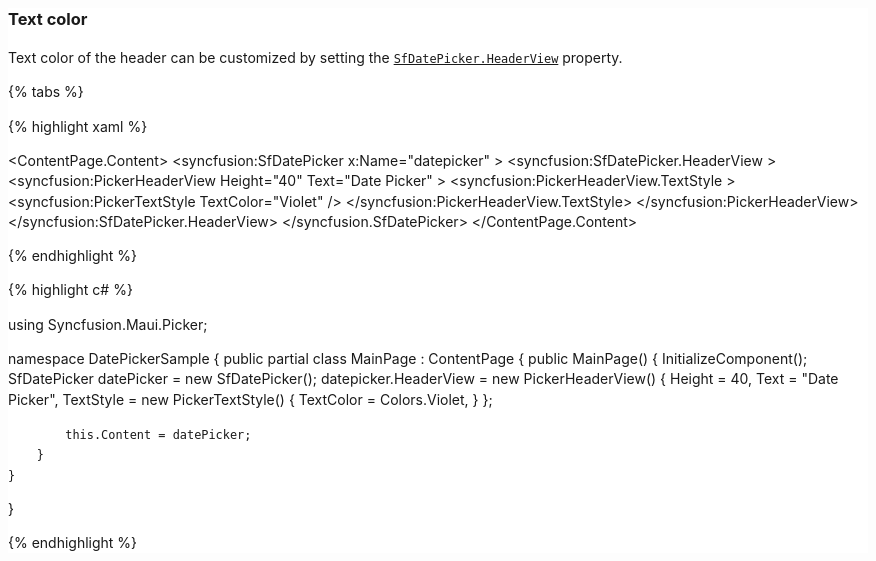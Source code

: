 ### Text color 

Text color of the header can be customized by setting the [`SfDatePicker.HeaderView`]() property.

{% tabs %}

{% highlight xaml %}

<?xml version="1.0" encoding="utf-8" ?>
<ContentPage xmlns="http://schemas.microsoft.com/dotnet/2021/maui"
             xmlns:x="http://schemas.microsoft.com/winfx/2009/xaml"
             xmlns:local="clr-namespace:DatePickerSample"
             xmlns:syncfusion="clr-namespace:Syncfusion.Maui.Picker;assembly=Syncfusion.Maui.Picker"
             x:Class="DatePickerSample.MainPage">
    <ContentPage.Content>
        <syncfusion:SfDatePicker x:Name="datepicker" >
            <syncfusion:SfDatePicker.HeaderView >
                <syncfusion:PickerHeaderView Height="40" Text="Date Picker" >
                    <syncfusion:PickerHeaderView.TextStyle >
                        <syncfusion:PickerTextStyle TextColor="Violet" />
                    </syncfusion:PickerHeaderView.TextStyle>
                </syncfusion:PickerHeaderView>
            </syncfusion:SfDatePicker.HeaderView>
        </syncfusion.SfDatePicker>
    </ContentPage.Content>
</ContentPage>

{% endhighlight %}

{% highlight c# %}

using Syncfusion.Maui.Picker;

namespace DatePickerSample
{
    public partial class MainPage : ContentPage
    {
        public MainPage()
        {
            InitializeComponent();
            SfDatePicker datePicker = new SfDatePicker();
            datepicker.HeaderView = new PickerHeaderView()
            {
                Height = 40,
                Text = "Date Picker",
                TextStyle = new PickerTextStyle()
                {
                    TextColor = Colors.Violet,
                }
            };

            this.Content = datePicker;
        }
    }
}

{% endhighlight %}
